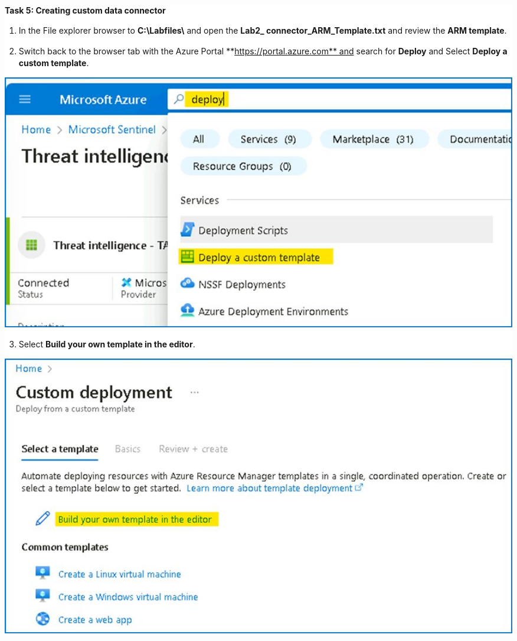 **Task 5: Creating custom data connector**

1.  In the File explorer browser to **C:\Labfiles\\** and open
    the **Lab2\_ connector_ARM_Template.txt** and review the **ARM
    template**.

2.  Switch back to the browser tab with the Azure
    Portal **https://portal.azure.com** and search for **Deploy** and
    Select **Deploy a custom template**.

![](./media/image124.jpeg)

3.  Select **Build your own template in the editor**.

![](./media/image125.jpeg)
